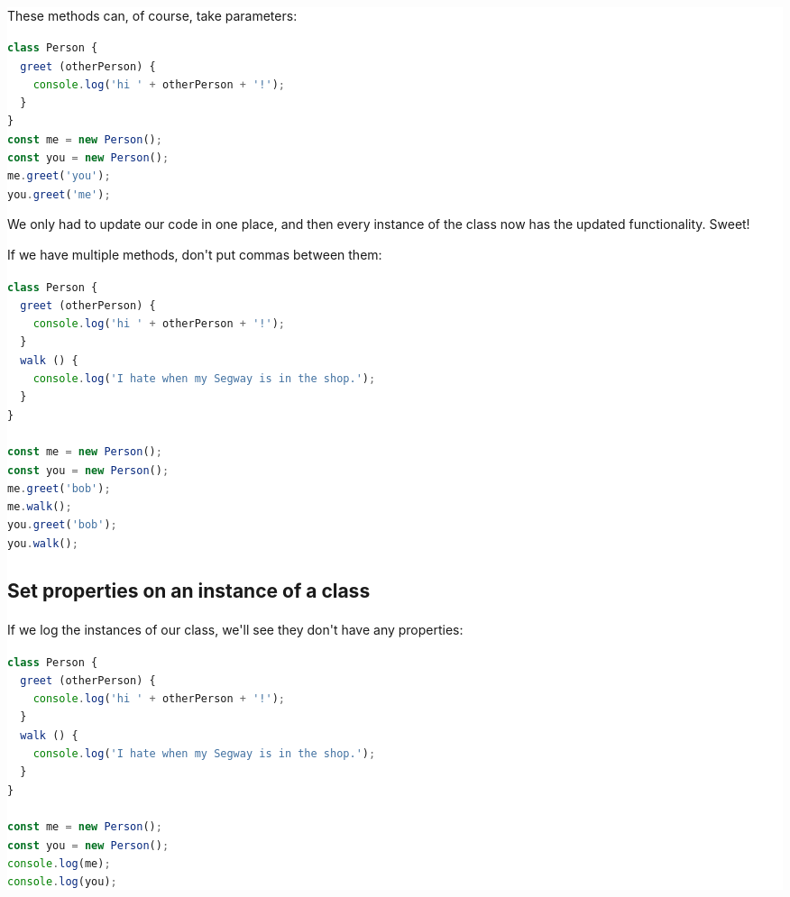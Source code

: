 These methods can, of course, take parameters:

```javascript
class Person {
  greet (otherPerson) {
    console.log('hi ' + otherPerson + '!');
  }
}
const me = new Person();
const you = new Person();
me.greet('you');
you.greet('me');
```

We only had to update our code in one place, and then every instance of the class now has the updated functionality. Sweet!

If we have multiple methods, don't put commas between them:

```javascript
class Person {
  greet (otherPerson) {
    console.log('hi ' + otherPerson + '!');
  }
  walk () {
    console.log('I hate when my Segway is in the shop.');
  }
}

const me = new Person();
const you = new Person();
me.greet('bob');
me.walk();
you.greet('bob');
you.walk();
```

## Set properties on an instance of a class

If we log the instances of our class, we'll see they don't have any properties:

```javascript
class Person {
  greet (otherPerson) {
    console.log('hi ' + otherPerson + '!');
  }
  walk () {
    console.log('I hate when my Segway is in the shop.');
  }
}

const me = new Person();
const you = new Person();
console.log(me);
console.log(you);
```

